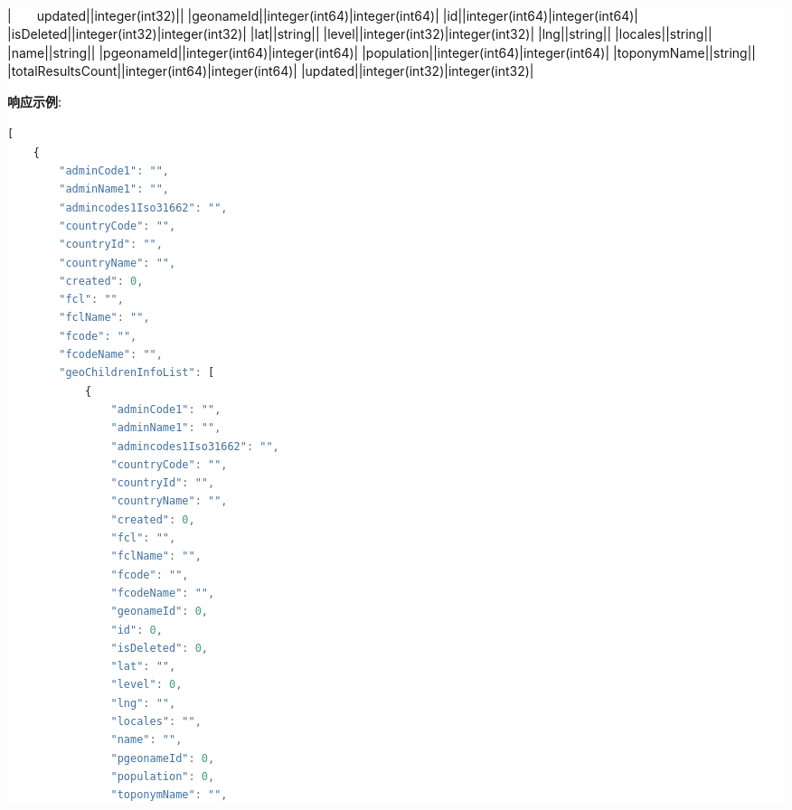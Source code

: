 |&emsp;&emsp;updated||integer(int32)||
|geonameId||integer(int64)|integer(int64)|
|id||integer(int64)|integer(int64)|
|isDeleted||integer(int32)|integer(int32)|
|lat||string||
|level||integer(int32)|integer(int32)|
|lng||string||
|locales||string||
|name||string||
|pgeonameId||integer(int64)|integer(int64)|
|population||integer(int64)|integer(int64)|
|toponymName||string||
|totalResultsCount||integer(int64)|integer(int64)|
|updated||integer(int32)|integer(int32)|


**响应示例**:
```javascript
[
	{
		"adminCode1": "",
		"adminName1": "",
		"admincodes1Iso31662": "",
		"countryCode": "",
		"countryId": "",
		"countryName": "",
		"created": 0,
		"fcl": "",
		"fclName": "",
		"fcode": "",
		"fcodeName": "",
		"geoChildrenInfoList": [
			{
				"adminCode1": "",
				"adminName1": "",
				"admincodes1Iso31662": "",
				"countryCode": "",
				"countryId": "",
				"countryName": "",
				"created": 0,
				"fcl": "",
				"fclName": "",
				"fcode": "",
				"fcodeName": "",
				"geonameId": 0,
				"id": 0,
				"isDeleted": 0,
				"lat": "",
				"level": 0,
				"lng": "",
				"locales": "",
				"name": "",
				"pgeonameId": 0,
				"population": 0,
				"toponymName": "",
```